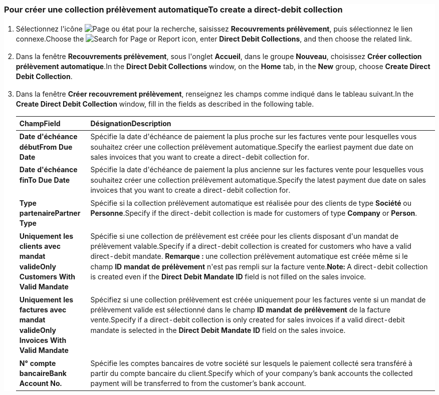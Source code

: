 ### <a name="to-create-a-direct-debit-collection"></a><span data-ttu-id="2071d-108">Pour créer une collection prélèvement automatique</span><span class="sxs-lookup"><span data-stu-id="2071d-108">To create a direct-debit collection</span></span>  

1. <span data-ttu-id="2071d-109">Sélectionnez l'icône ![Page ou état pour la recherche](media/ui-search/search_small.png "icône Page ou état pour la recherche"), saisissez **Recouvrements prélèvement**, puis sélectionnez le lien connexe.</span><span class="sxs-lookup"><span data-stu-id="2071d-109">Choose the ![Search for Page or Report](media/ui-search/search_small.png "Search for Page or Report icon") icon, enter **Direct Debit Collections**, and then choose the related link.</span></span>  
2. <span data-ttu-id="2071d-110">Dans la fenêtre **Recouvrements prélèvement**, sous l'onglet **Accueil**, dans le groupe **Nouveau**, choisissez **Créer collection prélèvement automatique**.</span><span class="sxs-lookup"><span data-stu-id="2071d-110">In the **Direct Debit Collections** window, on the **Home** tab, in the **New** group, choose **Create Direct Debit Collection**.</span></span>  
3. <span data-ttu-id="2071d-111">Dans la fenêtre **Créer recouvrement prélèvement**, renseignez les champs comme indiqué dans le tableau suivant.</span><span class="sxs-lookup"><span data-stu-id="2071d-111">In the **Create Direct Debit Collection** window, fill in the fields as described in the following table.</span></span>  

    |<span data-ttu-id="2071d-112">Champ</span><span class="sxs-lookup"><span data-stu-id="2071d-112">Field</span></span>|<span data-ttu-id="2071d-113">Désignation</span><span class="sxs-lookup"><span data-stu-id="2071d-113">Description</span></span>|  
    |---------------------------------|---------------------------------------|  
    |<span data-ttu-id="2071d-114">**Date d'échéance début**</span><span class="sxs-lookup"><span data-stu-id="2071d-114">**From Due Date**</span></span>|<span data-ttu-id="2071d-115">Spécifie la date d'échéance de paiement la plus proche sur les factures vente pour lesquelles vous souhaitez créer une collection prélèvement automatique.</span><span class="sxs-lookup"><span data-stu-id="2071d-115">Specify the earliest payment due date on sales invoices that you want to create a direct-debit collection for.</span></span>|  
    |<span data-ttu-id="2071d-116">**Date d'échéance fin**</span><span class="sxs-lookup"><span data-stu-id="2071d-116">**To Due Date**</span></span>|<span data-ttu-id="2071d-117">Spécifie la date d'échéance de paiement la plus ancienne sur les factures vente pour lesquelles vous souhaitez créer une collection prélèvement automatique.</span><span class="sxs-lookup"><span data-stu-id="2071d-117">Specify the latest payment due date on sales invoices that you want to create a direct-debit collection for.</span></span>|  
    |<span data-ttu-id="2071d-118">**Type partenaire**</span><span class="sxs-lookup"><span data-stu-id="2071d-118">**Partner Type**</span></span>|<span data-ttu-id="2071d-119">Spécifie si la collection prélèvement automatique est réalisée pour des clients de type **Société** ou **Personne**.</span><span class="sxs-lookup"><span data-stu-id="2071d-119">Specify if the direct-debit collection is made for customers of type **Company** or **Person**.</span></span>|  
    |<span data-ttu-id="2071d-120">**Uniquement les clients avec mandat valide**</span><span class="sxs-lookup"><span data-stu-id="2071d-120">**Only Customers With Valid Mandate**</span></span>|<span data-ttu-id="2071d-121">Spécifie si une collection de prélèvement est créée pour les clients disposant d'un mandat de prélèvement valable.</span><span class="sxs-lookup"><span data-stu-id="2071d-121">Specify if a direct-debit collection is created for customers who have a valid direct-debit mandate.</span></span> <span data-ttu-id="2071d-122">**Remarque :** une collection prélèvement automatique est créée même si le champ **ID mandat de prélèvement** n'est pas rempli sur la facture vente.</span><span class="sxs-lookup"><span data-stu-id="2071d-122">**Note:**  A direct-debit collection is created even if the **Direct Debit Mandate ID** field is not filled on the sales invoice.</span></span>|  
    |<span data-ttu-id="2071d-123">**Uniquement les factures avec mandat valide**</span><span class="sxs-lookup"><span data-stu-id="2071d-123">**Only Invoices With Valid Mandate**</span></span>|<span data-ttu-id="2071d-124">Spécifiez si une collection prélèvement est créée uniquement pour les factures vente si un mandat de prélèvement valide est sélectionné dans le champ **ID mandat de prélèvement** de la facture vente.</span><span class="sxs-lookup"><span data-stu-id="2071d-124">Specify if a direct-debit collection is only created for sales invoices if a valid direct-debit mandate is selected in the **Direct Debit Mandate ID** field on the sales invoice.</span></span>|  
    |<span data-ttu-id="2071d-125">**N° compte bancaire**</span><span class="sxs-lookup"><span data-stu-id="2071d-125">**Bank Account No.**</span></span>|<span data-ttu-id="2071d-126">Spécifie les comptes bancaires de votre société sur lesquels le paiement collecté sera transféré à partir du compte bancaire du client.</span><span class="sxs-lookup"><span data-stu-id="2071d-126">Specify which of your company’s bank accounts the collected payment will be transferred to from the customer’s bank account.</span></span>|  